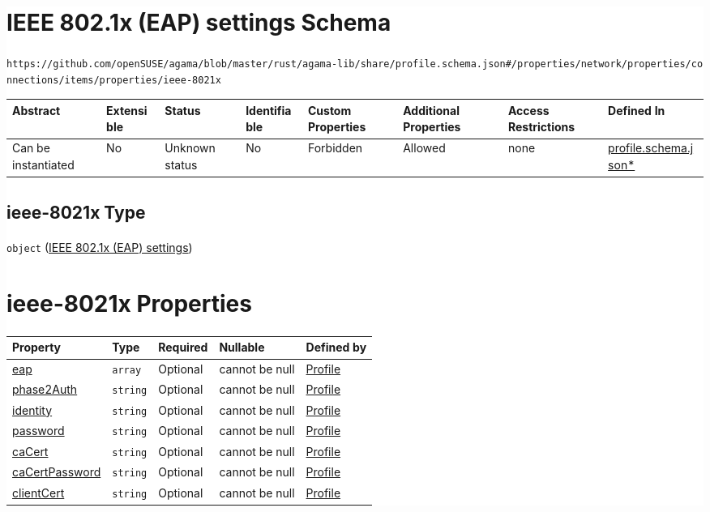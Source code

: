 # IEEE 802.1x (EAP) settings Schema

```txt
https://github.com/openSUSE/agama/blob/master/rust/agama-lib/share/profile.schema.json#/properties/network/properties/connections/items/properties/ieee-8021x
```



| Abstract            | Extensible | Status         | Identifiable | Custom Properties | Additional Properties | Access Restrictions | Defined In                                                          |
| :------------------ | :--------- | :------------- | :----------- | :---------------- | :-------------------- | :------------------ | :------------------------------------------------------------------ |
| Can be instantiated | No         | Unknown status | No           | Forbidden         | Allowed               | none                | [profile.schema.json\*](profile.schema.json "open original schema") |

## ieee-8021x Type

`object` ([IEEE 802.1x (EAP) settings](profile-properties-network-settings-properties-network-connections-to-be-defined-items-properties-ieee-8021x-eap-settings.md))

# ieee-8021x Properties

| Property                                  | Type      | Required | Nullable       | Defined by                                                                                                                                                                                                                                                                                                                                                                                                                  |
| :---------------------------------------- | :-------- | :------- | :------------- | :-------------------------------------------------------------------------------------------------------------------------------------------------------------------------------------------------------------------------------------------------------------------------------------------------------------------------------------------------------------------------------------------------------------------------- |
| [eap](#eap)                               | `array`   | Optional | cannot be null | [Profile](profile-properties-network-settings-properties-network-connections-to-be-defined-items-properties-ieee-8021x-eap-settings-properties-eap.md "https://github.com/openSUSE/agama/blob/master/rust/agama-lib/share/profile.schema.json#/properties/network/properties/connections/items/properties/ieee-8021x/properties/eap")                                                                                       |
| [phase2Auth](#phase2auth)                 | `string`  | Optional | cannot be null | [Profile](profile-properties-network-settings-properties-network-connections-to-be-defined-items-properties-ieee-8021x-eap-settings-properties-phase-2-inner-auth-method.md "https://github.com/openSUSE/agama/blob/master/rust/agama-lib/share/profile.schema.json#/properties/network/properties/connections/items/properties/ieee-8021x/properties/phase2Auth")                                                          |
| [identity](#identity)                     | `string`  | Optional | cannot be null | [Profile](profile-properties-network-settings-properties-network-connections-to-be-defined-items-properties-ieee-8021x-eap-settings-properties-identity-string-often-for-example-the-users-login-name.md "https://github.com/openSUSE/agama/blob/master/rust/agama-lib/share/profile.schema.json#/properties/network/properties/connections/items/properties/ieee-8021x/properties/identity")                               |
| [password](#password)                     | `string`  | Optional | cannot be null | [Profile](profile-properties-network-settings-properties-network-connections-to-be-defined-items-properties-ieee-8021x-eap-settings-properties-password-string-used-for-eap-authentication.md "https://github.com/openSUSE/agama/blob/master/rust/agama-lib/share/profile.schema.json#/properties/network/properties/connections/items/properties/ieee-8021x/properties/password")                                          |
| [caCert](#cacert)                         | `string`  | Optional | cannot be null | [Profile](profile-properties-network-settings-properties-network-connections-to-be-defined-items-properties-ieee-8021x-eap-settings-properties-path-to-ca-certificate.md "https://github.com/openSUSE/agama/blob/master/rust/agama-lib/share/profile.schema.json#/properties/network/properties/connections/items/properties/ieee-8021x/properties/caCert")                                                                 |
| [caCertPassword](#cacertpassword)         | `string`  | Optional | cannot be null | [Profile](profile-properties-network-settings-properties-network-connections-to-be-defined-items-properties-ieee-8021x-eap-settings-properties-password-string-for-ca-certificate-if-it-is-encrypted.md "https://github.com/openSUSE/agama/blob/master/rust/agama-lib/share/profile.schema.json#/properties/network/properties/connections/items/properties/ieee-8021x/properties/caCertPassword")                          |
| [clientCert](#clientcert)                 | `string`  | Optional | cannot be null | [Profile](profile-properties-network-settings-properties-network-connections-to-be-defined-items-properties-ieee-8021x-eap-settings-properties-path-to-client-certificate.md "https://github.com/openSUSE/agama/blob/master/rust/agama-lib/share/profile.schema.json#/properties/network/properties/connections/items/properties/ieee-8021x/properties/clientCert")                                                         |